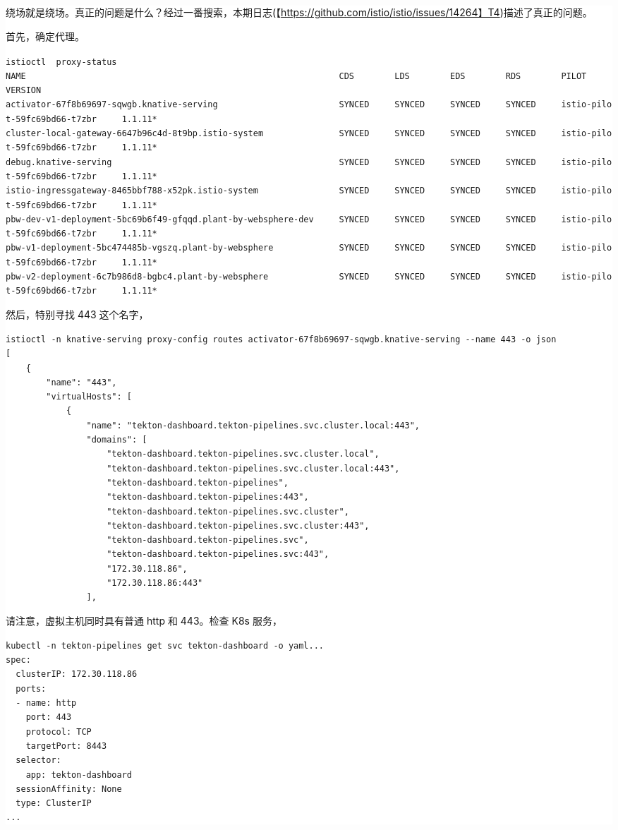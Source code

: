 绕场就是绕场。真正的问题是什么？经过一番搜索，本期日志(【https://github.com/istio/istio/issues/14264】T4)描述了真正的问题。

首先，确定代理。

```
istioctl  proxy-status
NAME                                                              CDS        LDS        EDS        RDS        PILOT                            VERSION
activator-67f8b69697-sqwgb.knative-serving                        SYNCED     SYNCED     SYNCED     SYNCED     istio-pilot-59fc69bd66-t7zbr     1.1.11*
cluster-local-gateway-6647b96c4d-8t9bp.istio-system               SYNCED     SYNCED     SYNCED     SYNCED     istio-pilot-59fc69bd66-t7zbr     1.1.11*
debug.knative-serving                                             SYNCED     SYNCED     SYNCED     SYNCED     istio-pilot-59fc69bd66-t7zbr     1.1.11*
istio-ingressgateway-8465bbf788-x52pk.istio-system                SYNCED     SYNCED     SYNCED     SYNCED     istio-pilot-59fc69bd66-t7zbr     1.1.11*
pbw-dev-v1-deployment-5bc69b6f49-gfqqd.plant-by-websphere-dev     SYNCED     SYNCED     SYNCED     SYNCED     istio-pilot-59fc69bd66-t7zbr     1.1.11*
pbw-v1-deployment-5bc474485b-vgszq.plant-by-websphere             SYNCED     SYNCED     SYNCED     SYNCED     istio-pilot-59fc69bd66-t7zbr     1.1.11*
pbw-v2-deployment-6c7b986d8-bgbc4.plant-by-websphere              SYNCED     SYNCED     SYNCED     SYNCED     istio-pilot-59fc69bd66-t7zbr     1.1.11*
```

然后，特别寻找 443 这个名字，

```
istioctl -n knative-serving proxy-config routes activator-67f8b69697-sqwgb.knative-serving --name 443 -o json
[
    {
        "name": "443",
        "virtualHosts": [
            {
                "name": "tekton-dashboard.tekton-pipelines.svc.cluster.local:443",
                "domains": [
                    "tekton-dashboard.tekton-pipelines.svc.cluster.local",
                    "tekton-dashboard.tekton-pipelines.svc.cluster.local:443",
                    "tekton-dashboard.tekton-pipelines",
                    "tekton-dashboard.tekton-pipelines:443",
                    "tekton-dashboard.tekton-pipelines.svc.cluster",
                    "tekton-dashboard.tekton-pipelines.svc.cluster:443",
                    "tekton-dashboard.tekton-pipelines.svc",
                    "tekton-dashboard.tekton-pipelines.svc:443",
                    "172.30.118.86",
                    "172.30.118.86:443"
                ],
```

请注意，虚拟主机同时具有普通 http 和 443。检查 K8s 服务，

```
kubectl -n tekton-pipelines get svc tekton-dashboard -o yaml...
spec:
  clusterIP: 172.30.118.86
  ports:
  - name: http
    port: 443
    protocol: TCP
    targetPort: 8443
  selector:
    app: tekton-dashboard
  sessionAffinity: None
  type: ClusterIP
...
```
